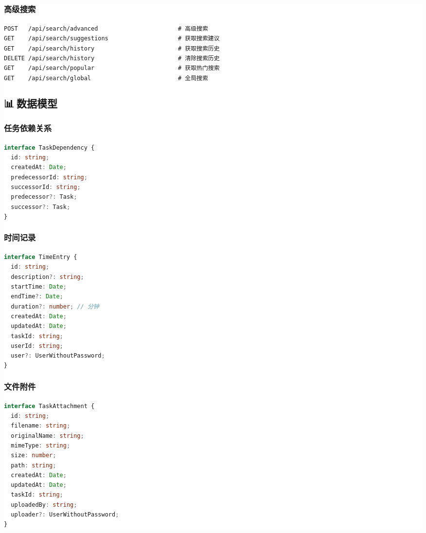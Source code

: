 ### 高级搜索

```
POST   /api/search/advanced                       # 高级搜索
GET    /api/search/suggestions                    # 获取搜索建议
GET    /api/search/history                        # 获取搜索历史
DELETE /api/search/history                        # 清除搜索历史
GET    /api/search/popular                        # 获取热门搜索
GET    /api/search/global                         # 全局搜索
```

## 📊 数据模型

### 任务依赖关系

```typescript
interface TaskDependency {
  id: string;
  createdAt: Date;
  predecessorId: string;
  successorId: string;
  predecessor?: Task;
  successor?: Task;
}
```

### 时间记录

```typescript
interface TimeEntry {
  id: string;
  description?: string;
  startTime: Date;
  endTime?: Date;
  duration?: number; // 分钟
  createdAt: Date;
  updatedAt: Date;
  taskId: string;
  userId: string;
  user?: UserWithoutPassword;
}
```

### 文件附件

```typescript
interface TaskAttachment {
  id: string;
  filename: string;
  originalName: string;
  mimeType: string;
  size: number;
  path: string;
  createdAt: Date;
  updatedAt: Date;
  taskId: string;
  uploadedBy: string;
  uploader?: UserWithoutPassword;
}
```
